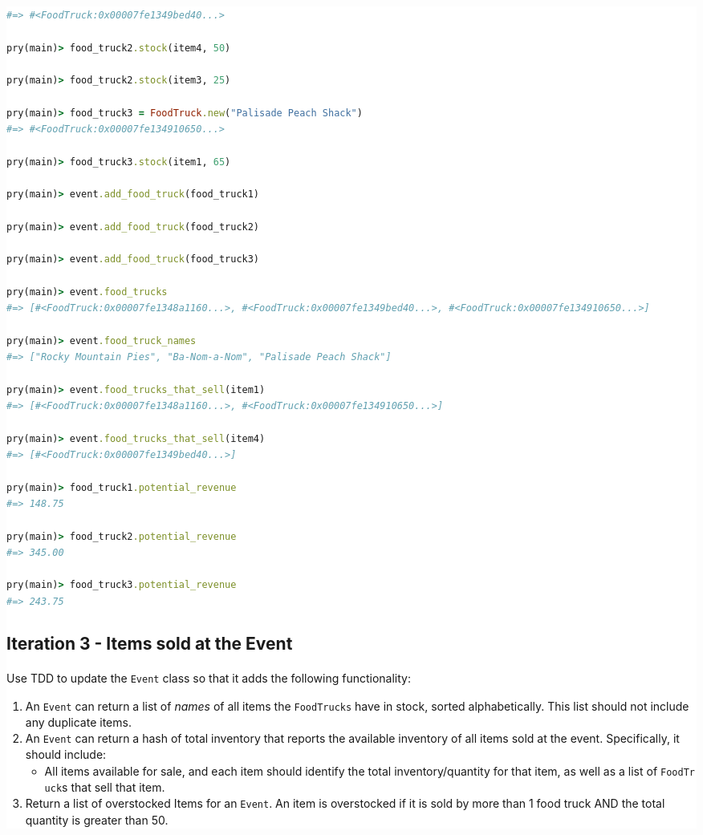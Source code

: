 ```ruby
#=> #<FoodTruck:0x00007fe1349bed40...>

pry(main)> food_truck2.stock(item4, 50)    

pry(main)> food_truck2.stock(item3, 25)

pry(main)> food_truck3 = FoodTruck.new("Palisade Peach Shack")    
#=> #<FoodTruck:0x00007fe134910650...>

pry(main)> food_truck3.stock(item1, 65)  

pry(main)> event.add_food_truck(food_truck1)    

pry(main)> event.add_food_truck(food_truck2)    

pry(main)> event.add_food_truck(food_truck3)

pry(main)> event.food_trucks
#=> [#<FoodTruck:0x00007fe1348a1160...>, #<FoodTruck:0x00007fe1349bed40...>, #<FoodTruck:0x00007fe134910650...>]

pry(main)> event.food_truck_names
#=> ["Rocky Mountain Pies", "Ba-Nom-a-Nom", "Palisade Peach Shack"]

pry(main)> event.food_trucks_that_sell(item1)
#=> [#<FoodTruck:0x00007fe1348a1160...>, #<FoodTruck:0x00007fe134910650...>]

pry(main)> event.food_trucks_that_sell(item4)
#=> [#<FoodTruck:0x00007fe1349bed40...>]

pry(main)> food_truck1.potential_revenue
#=> 148.75

pry(main)> food_truck2.potential_revenue
#=> 345.00

pry(main)> food_truck3.potential_revenue
#=> 243.75  
```

## Iteration 3 - Items sold at the Event

Use TDD to update the `Event` class so that it adds the following functionality:


1. An `Event` can return a list of *names* of all items the `FoodTrucks` have in stock, sorted alphabetically. This list should not include any duplicate items.
1. An `Event` can return a hash of total inventory that reports the available inventory of all items sold at the event. Specifically, it should include:
    - All items available for sale, and each item should identify the total inventory/quantity for that item, as well as a list of `FoodTruck`s that sell that item.
1. Return a list of overstocked Items for an `Event`. An item is overstocked if it is sold by more than 1 food truck AND the total quantity is greater than 50.
